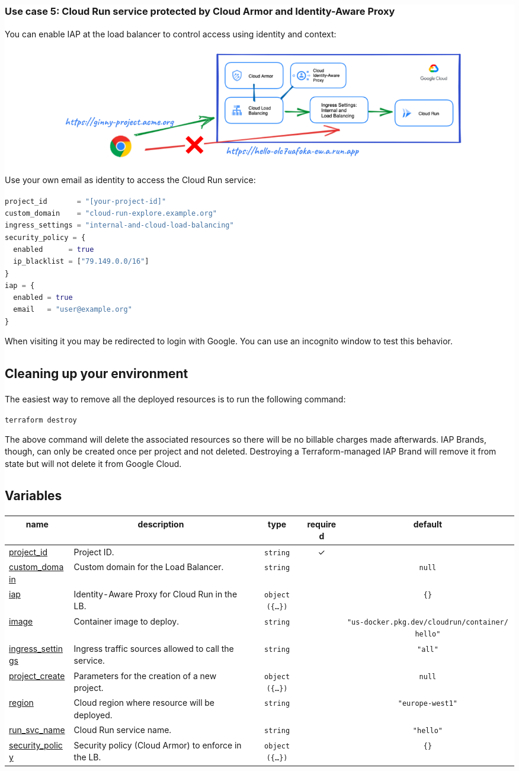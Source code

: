 ### Use case 5: Cloud Run service protected by Cloud Armor and Identity-Aware Proxy
You can enable IAP at the load balancer to control access using identity and context:
<p align="center"> <img src="use-case-5.png" width="700"> </p>
Use your own email as identity to access the Cloud Run service:

```tfvars
project_id       = "[your-project-id]"
custom_domain    = "cloud-run-explore.example.org"
ingress_settings = "internal-and-cloud-load-balancing"
security_policy = {
  enabled      = true
  ip_blacklist = ["79.149.0.0/16"]
}
iap = {
  enabled = true
  email   = "user@example.org"
}
```
When visiting it you may be redirected to login with Google. You can use an incognito window to test this behavior.

## Cleaning up your environment
The easiest way to remove all the deployed resources is to run the following command:
```bash
terraform destroy
```
The above command will delete the associated resources so there will be no billable charges made afterwards. IAP Brands, though, can only be created once per project and not deleted. Destroying a Terraform-managed IAP Brand will remove it from state but will not delete it from Google Cloud.


## Variables

| name | description | type | required | default |
|---|---|:---:|:---:|:---:|
| [project_id](variables.tf#L55) | Project ID. | <code>string</code> | ✓ |  |
| [custom_domain](variables.tf#L17) | Custom domain for the Load Balancer. | <code>string</code> |  | <code>null</code> |
| [iap](variables.tf#L23) | Identity-Aware Proxy for Cloud Run in the LB. | <code title="object&#40;&#123;&#10;  enabled            &#61; optional&#40;bool, false&#41;&#10;  app_title          &#61; optional&#40;string, &#34;Cloud Run Explore Application&#34;&#41;&#10;  oauth2_client_name &#61; optional&#40;string, &#34;Test Client&#34;&#41;&#10;  email              &#61; optional&#40;string&#41;&#10;&#125;&#41;">object&#40;&#123;&#8230;&#125;&#41;</code> |  | <code>&#123;&#125;</code> |
| [image](variables.tf#L34) | Container image to deploy. | <code>string</code> |  | <code>&#34;us-docker.pkg.dev&#47;cloudrun&#47;container&#47;hello&#34;</code> |
| [ingress_settings](variables.tf#L40) | Ingress traffic sources allowed to call the service. | <code>string</code> |  | <code>&#34;all&#34;</code> |
| [project_create](variables.tf#L46) | Parameters for the creation of a new project. | <code title="object&#40;&#123;&#10;  billing_account_id &#61; string&#10;  parent             &#61; string&#10;&#125;&#41;">object&#40;&#123;&#8230;&#125;&#41;</code> |  | <code>null</code> |
| [region](variables.tf#L60) | Cloud region where resource will be deployed. | <code>string</code> |  | <code>&#34;europe-west1&#34;</code> |
| [run_svc_name](variables.tf#L66) | Cloud Run service name. | <code>string</code> |  | <code>&#34;hello&#34;</code> |
| [security_policy](variables.tf#L72) | Security policy (Cloud Armor) to enforce in the LB. | <code title="object&#40;&#123;&#10;  enabled      &#61; optional&#40;bool, false&#41;&#10;  ip_blacklist &#61; optional&#40;list&#40;string&#41;, &#91;&#34;&#42;&#34;&#93;&#41;&#10;  path_blocked &#61; optional&#40;string, &#34;&#47;login.html&#34;&#41;&#10;&#125;&#41;">object&#40;&#123;&#8230;&#125;&#41;</code> |  | <code>&#123;&#125;</code> |